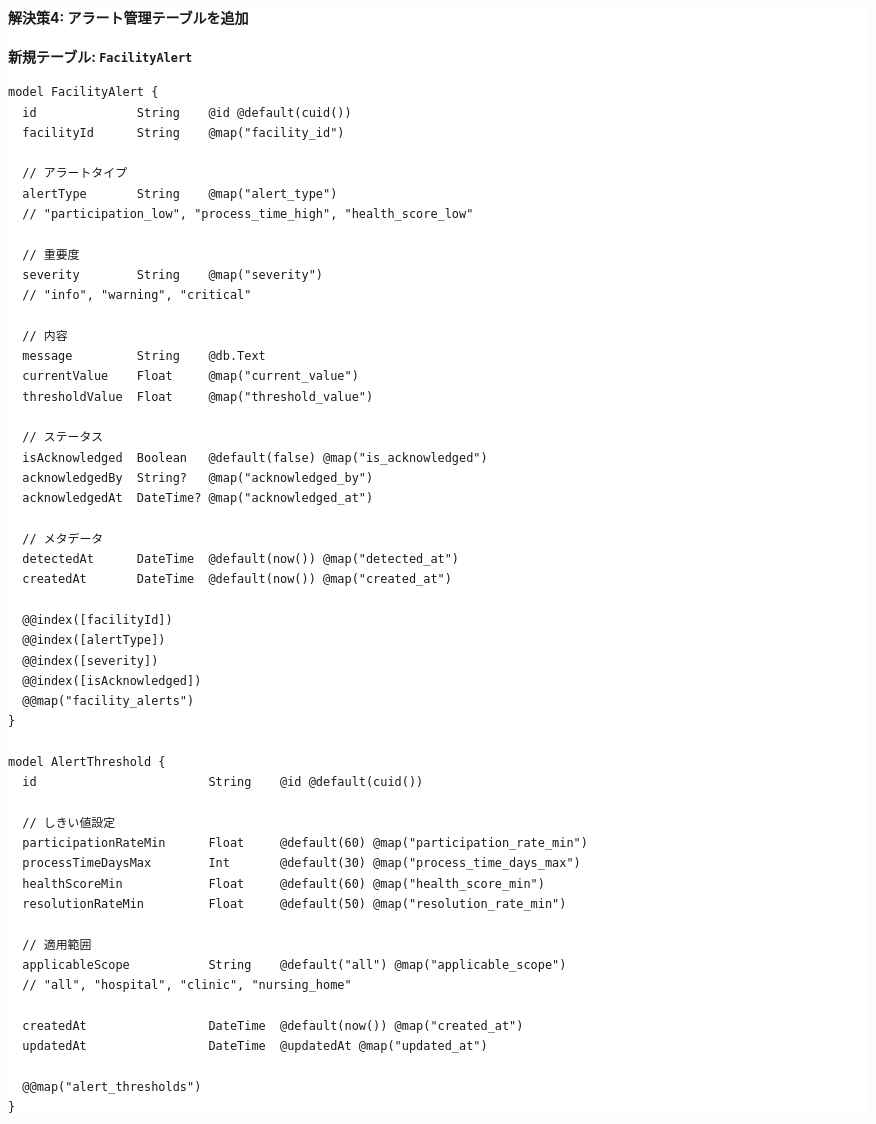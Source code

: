 #### 解決策4: アラート管理テーブルを追加

**新規テーブル: `FacilityAlert`**
```prisma
model FacilityAlert {
  id              String    @id @default(cuid())
  facilityId      String    @map("facility_id")

  // アラートタイプ
  alertType       String    @map("alert_type")
  // "participation_low", "process_time_high", "health_score_low"

  // 重要度
  severity        String    @map("severity")
  // "info", "warning", "critical"

  // 内容
  message         String    @db.Text
  currentValue    Float     @map("current_value")
  thresholdValue  Float     @map("threshold_value")

  // ステータス
  isAcknowledged  Boolean   @default(false) @map("is_acknowledged")
  acknowledgedBy  String?   @map("acknowledged_by")
  acknowledgedAt  DateTime? @map("acknowledged_at")

  // メタデータ
  detectedAt      DateTime  @default(now()) @map("detected_at")
  createdAt       DateTime  @default(now()) @map("created_at")

  @@index([facilityId])
  @@index([alertType])
  @@index([severity])
  @@index([isAcknowledged])
  @@map("facility_alerts")
}

model AlertThreshold {
  id                        String    @id @default(cuid())

  // しきい値設定
  participationRateMin      Float     @default(60) @map("participation_rate_min")
  processTimeDaysMax        Int       @default(30) @map("process_time_days_max")
  healthScoreMin            Float     @default(60) @map("health_score_min")
  resolutionRateMin         Float     @default(50) @map("resolution_rate_min")

  // 適用範囲
  applicableScope           String    @default("all") @map("applicable_scope")
  // "all", "hospital", "clinic", "nursing_home"

  createdAt                 DateTime  @default(now()) @map("created_at")
  updatedAt                 DateTime  @updatedAt @map("updated_at")

  @@map("alert_thresholds")
}
```
